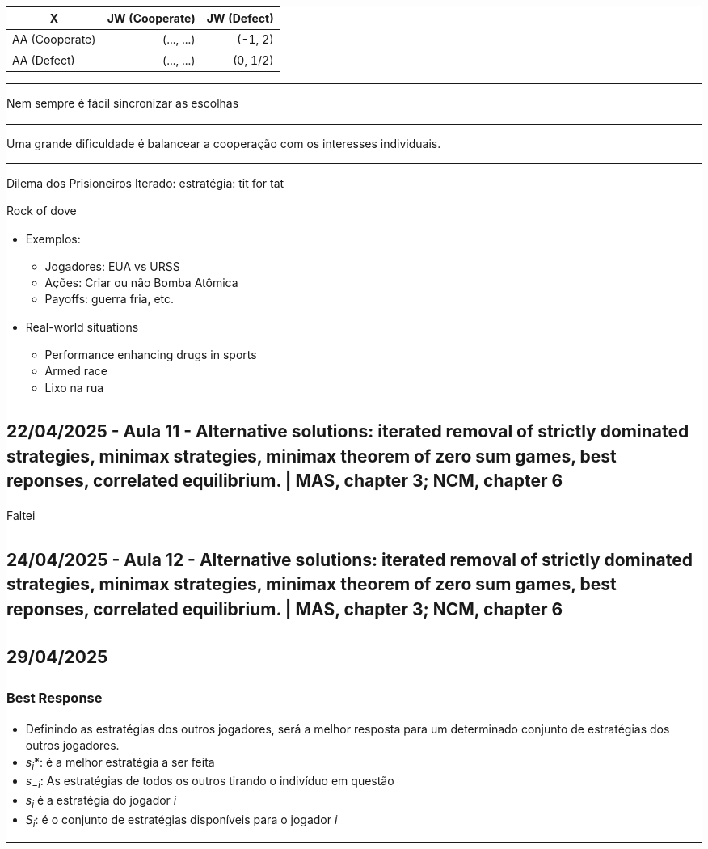 | X              | JW (Cooperate) | JW (Defect) |
| -------------- | -------------: | ----------: |
| AA (Cooperate) |     (..., ...) |     (-1, 2) |
| AA (Defect)    |     (..., ...) |    (0, 1/2) |

---

Nem sempre é fácil sincronizar as escolhas

---

Uma grande dificuldade é balancear a cooperação com os interesses individuais.

---

Dilema dos Prisioneiros Iterado: estratégia: tit for tat

Rock of dove

- Exemplos:

  - Jogadores: EUA vs URSS
  - Ações: Criar ou não Bomba Atômica
  - Payoffs: guerra fria, etc.

- Real-world situations
  - Performance enhancing drugs in sports
  - Armed race
  - Lixo na rua

## 22/04/2025 - Aula 11 - Alternative solutions: iterated removal of strictly dominated strategies, minimax strategies, minimax theorem of zero sum games, best reponses, correlated equilibrium. | MAS, chapter 3; NCM, chapter 6

Faltei

## 24/04/2025 - Aula 12 - Alternative solutions: iterated removal of strictly dominated strategies, minimax strategies, minimax theorem of zero sum games, best reponses, correlated equilibrium. | MAS, chapter 3; NCM, chapter 6

## 29/04/2025

### Best Response

- Definindo as estratégias dos outros jogadores, será a melhor resposta para um determinado conjunto de estratégias dos outros jogadores.
- $s_i*$: é a melhor estratégia a ser feita
- $s_{-i}$: As estratégias de todos os outros tirando o indivíduo em questão
- $s_i$ é a estratégia do jogador $i$
- $S_i$: é o conjunto de estratégias disponíveis para o jogador $i$

---